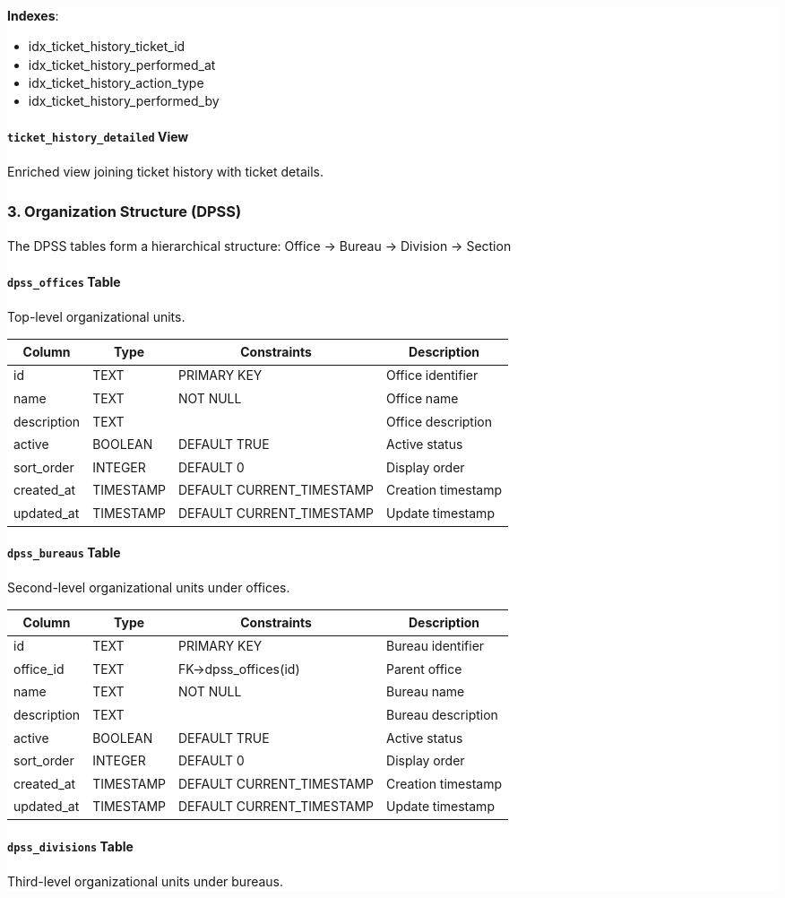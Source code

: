 **Indexes**:
- idx_ticket_history_ticket_id
- idx_ticket_history_performed_at
- idx_ticket_history_action_type
- idx_ticket_history_performed_by

#### `ticket_history_detailed` View
Enriched view joining ticket history with ticket details.

### 3. Organization Structure (DPSS)

The DPSS tables form a hierarchical structure:
Office → Bureau → Division → Section

#### `dpss_offices` Table
Top-level organizational units.

| Column | Type | Constraints | Description |
|--------|------|------------|-------------|
| id | TEXT | PRIMARY KEY | Office identifier |
| name | TEXT | NOT NULL | Office name |
| description | TEXT | | Office description |
| active | BOOLEAN | DEFAULT TRUE | Active status |
| sort_order | INTEGER | DEFAULT 0 | Display order |
| created_at | TIMESTAMP | DEFAULT CURRENT_TIMESTAMP | Creation timestamp |
| updated_at | TIMESTAMP | DEFAULT CURRENT_TIMESTAMP | Update timestamp |

#### `dpss_bureaus` Table
Second-level organizational units under offices.

| Column | Type | Constraints | Description |
|--------|------|------------|-------------|
| id | TEXT | PRIMARY KEY | Bureau identifier |
| office_id | TEXT | FK→dpss_offices(id) | Parent office |
| name | TEXT | NOT NULL | Bureau name |
| description | TEXT | | Bureau description |
| active | BOOLEAN | DEFAULT TRUE | Active status |
| sort_order | INTEGER | DEFAULT 0 | Display order |
| created_at | TIMESTAMP | DEFAULT CURRENT_TIMESTAMP | Creation timestamp |
| updated_at | TIMESTAMP | DEFAULT CURRENT_TIMESTAMP | Update timestamp |

#### `dpss_divisions` Table
Third-level organizational units under bureaus.
